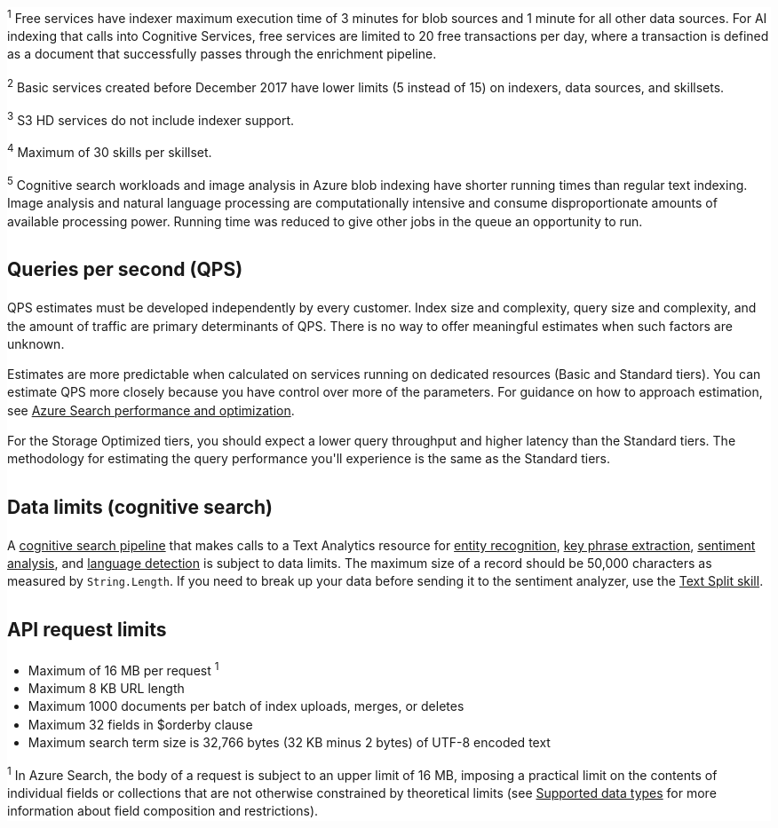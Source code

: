 <sup>1</sup> Free services have indexer maximum execution time of 3 minutes for blob sources and 1 minute for all other data sources. For AI indexing that calls into Cognitive Services, free services are limited to 20 free transactions per day, where a transaction is defined as a document that successfully passes through the enrichment pipeline.

<sup>2</sup> Basic services created before December 2017 have lower limits (5 instead of 15) on indexers, data sources, and skillsets.

<sup>3</sup> S3 HD services do not include indexer support.

<sup>4</sup> Maximum of 30 skills per skillset.

<sup>5</sup> Cognitive search workloads and image analysis in Azure blob indexing have shorter running times than regular text indexing. Image analysis and natural language processing are computationally intensive and consume disproportionate amounts of available processing power. Running time was reduced to give other jobs in the queue an opportunity to run.  

## Queries per second (QPS)

QPS estimates must be developed independently by every customer. Index size and complexity, query size and complexity, and the amount of traffic are primary determinants of QPS. There is no way to offer meaningful estimates when such factors are unknown.

Estimates are more predictable when calculated on services running on dedicated resources (Basic and Standard tiers). You can estimate QPS more closely because you have control over more of the parameters. For guidance on how to approach estimation, see [Azure Search performance and optimization](search-performance-optimization.md).

For the Storage Optimized tiers,  you should expect a lower query throughput and higher latency than the Standard tiers.  The methodology for estimating the query performance you'll experience is the same as the Standard tiers.

## Data limits (cognitive search)

A [cognitive search pipeline](cognitive-search-concept-intro.md) that makes calls to a Text Analytics resource for [entity recognition](cognitive-search-skill-entity-recognition.md), [key phrase extraction](cognitive-search-skill-keyphrases.md), [sentiment analysis](cognitive-search-skill-sentiment.md), and [language detection](cognitive-search-skill-language-detection.md) is subject to data limits. The maximum size of a record should be 50,000 characters as measured by `String.Length`. If you need to break up your data before sending it to the sentiment analyzer, use the [Text Split skill](cognitive-search-skill-textsplit.md).

## API request limits
* Maximum of 16 MB per request <sup>1</sup>
* Maximum 8 KB URL length
* Maximum 1000 documents per batch of index uploads, merges, or deletes
* Maximum 32 fields in $orderby clause
* Maximum search term size is 32,766 bytes (32 KB minus 2 bytes) of UTF-8 encoded text

<sup>1</sup> In Azure Search, the body of a request is subject to an upper limit of 16 MB, imposing a practical limit on the contents of individual fields or collections that are not otherwise constrained by theoretical limits (see [Supported data types](https://docs.microsoft.com/rest/api/searchservice/supported-data-types) for more information about field composition and restrictions).
